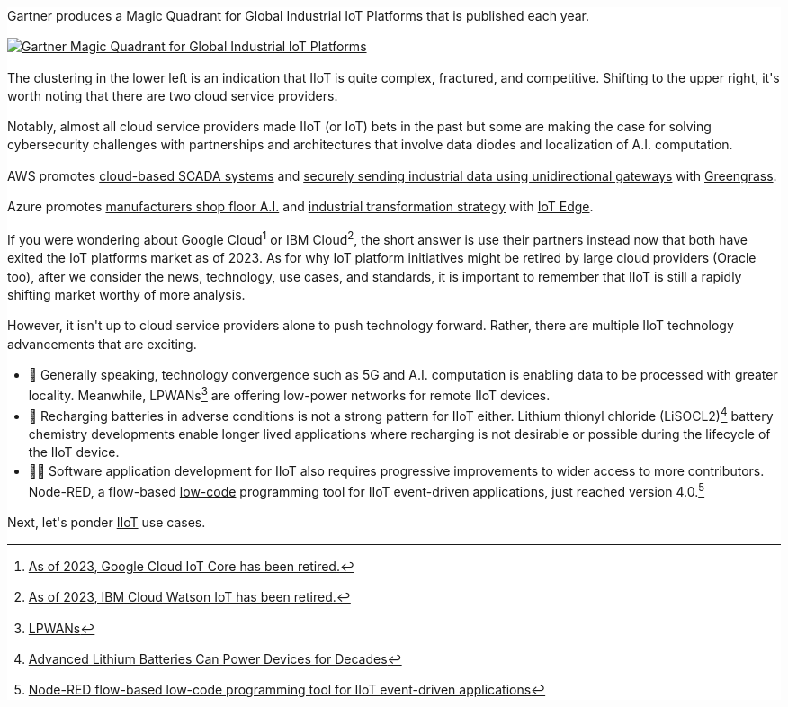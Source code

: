Gartner produces a [Magic Quadrant for Global Industrial IoT Platforms](https://www.gartner.com/en/documents/5389163) that is published each year.

[![Gartner Magic Quadrant for Global Industrial loT Platforms](/assets/images/screenshots/2024-09-01-21-46-34.png)](https://www.gartner.com/en/documents/5389163)

The clustering in the lower left is an indication that IIoT is quite complex, fractured, and competitive. Shifting to the upper right, it's worth noting that there are two cloud service providers.

Notably, almost all cloud service providers made IIoT (or IoT) bets in the past but some are making the case for solving cybersecurity challenges with partnerships and architectures that involve data diodes and localization of A.I. computation.

AWS promotes [cloud-based SCADA systems](https://aws.amazon.com/blogs/industries/improve-your-industrial-operations-with-cloud-scada/) and [securely sending industrial data using unidirectional gateways](https://aws.amazon.com/blogs/iot/securely-sending-industrial-data-to-aws-iot-services-using-unidirectional-gateways/) with [Greengrass](https://aws.amazon.com/greengrass/).

Azure promotes [manufacturers shop floor A.I.](https://www.microsoft.com/en-us/industry/blog/manufacturing-and-mobility/2024/06/20/6-findings-from-iot-signals-report-manufacturers-prepare-their-shop-floor-for-ai/) and [industrial transformation strategy](https://azure.microsoft.com/en-us/blog/azure-iots-industrial-transformation-strategy-on-display-at-hannover-messe-2024/) with [IoT Edge](https://azure.microsoft.com/en-us/products/iot-edge/).

If you were wondering about Google Cloud[^google] or IBM Cloud[^ibm], the short answer is use their partners instead now that both have exited the IoT platforms market as of 2023. As for why IoT platform initiatives might be retired by large cloud providers (Oracle too), after we consider the news, technology, use cases, and standards, it is important to remember that IIoT is still a rapidly shifting market worthy of more analysis.

[^ibm]:[As of 2023, IBM Cloud Watson IoT has been retired.](https://www.theregister.com/2022/11/15/ibm_set_to_retire_watson/)
[^google]:[As of 2023, Google Cloud IoT Core has been retired.](https://www.theregister.com/2022/08/19/google_iot_core_axed/)

However, it isn't up to cloud service providers alone to push technology forward. Rather, there are multiple IIoT technology advancements that are exciting.

- 🛜 Generally speaking, technology convergence such as 5G and A.I. computation is enabling data to be processed with greater locality. Meanwhile, LPWANs[^LPWANs] are offering low-power networks for remote IIoT devices.
- 🔋 Recharging batteries in adverse conditions is not a strong pattern for IIoT either. Lithium thionyl chloride (LiSOCL2)[^battery] battery chemistry developments enable longer lived applications where recharging is not desirable or possible during the lifecycle of the IIoT device.
- 🧑‍💻 Software application development for IIoT also requires progressive improvements to wider access to more contributors. Node-RED, a flow-based [low-code](/topics/lowcode) programming tool for IIoT event-driven applications, just reached version 4.0.[^nodered]

[^LPWANs]:[LPWANs](https://en.wikipedia.org/wiki/Low-power_wide-area_network)
[^battery]:[Advanced Lithium Batteries Can Power Devices for Decades](https://www.automationworld.com/factory/digital-transformation/article/33037223/advanced-lithium-batteries-can-power-devices-for-decades)
[^nodered]:[Node-RED flow-based low-code programming tool for IIoT event-driven applications](https://nodered.org/blog/2024/06/20/version-4-0-released)

Next, let's ponder [IIoT](/topics/iiot) use cases.
